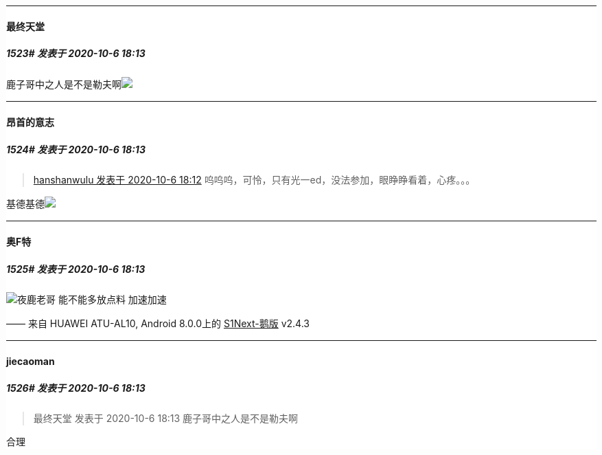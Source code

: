 

-----

####  最终天堂  
##### 1523#       发表于 2020-10-6 18:13




鹿子哥中之人是不是勒夫啊<img src="https://static.saraba1st.com/image/smiley/face2017/067.png" referrerpolicy="no-referrer">







-----

####  昂首的意志  
##### 1524#       发表于 2020-10-6 18:13



<blockquote><a href="httphttps://bbs.saraba1st.com/2b/forum.php?mod=redirect&amp;goto=findpost&amp;pid=48968846&amp;ptid=1963398" target="_blank">hanshanwulu 发表于 2020-10-6 18:12</a>
呜呜呜，可怜，只有光一ed，没法参加，眼睁睁看着，心疼。。。</blockquote>
基德基德<img src="https://static.saraba1st.com/image/smiley/face2017/076.png" referrerpolicy="no-referrer">







-----

####  奥F特  
##### 1525#       发表于 2020-10-6 18:13



<img src="https://static.saraba1st.com/image/smiley/face2017/067.png" referrerpolicy="no-referrer">夜鹿老哥 能不能多放点料 加速加速

—— 来自 HUAWEI ATU-AL10, Android 8.0.0上的 [S1Next-鹅版](https://github.com/ykrank/S1-Next/releases) v2.4.3







-----

####  jiecaoman  
##### 1526#       发表于 2020-10-6 18:13



<blockquote>最终天堂 发表于 2020-10-6 18:13
鹿子哥中之人是不是勒夫啊</blockquote>
合理
